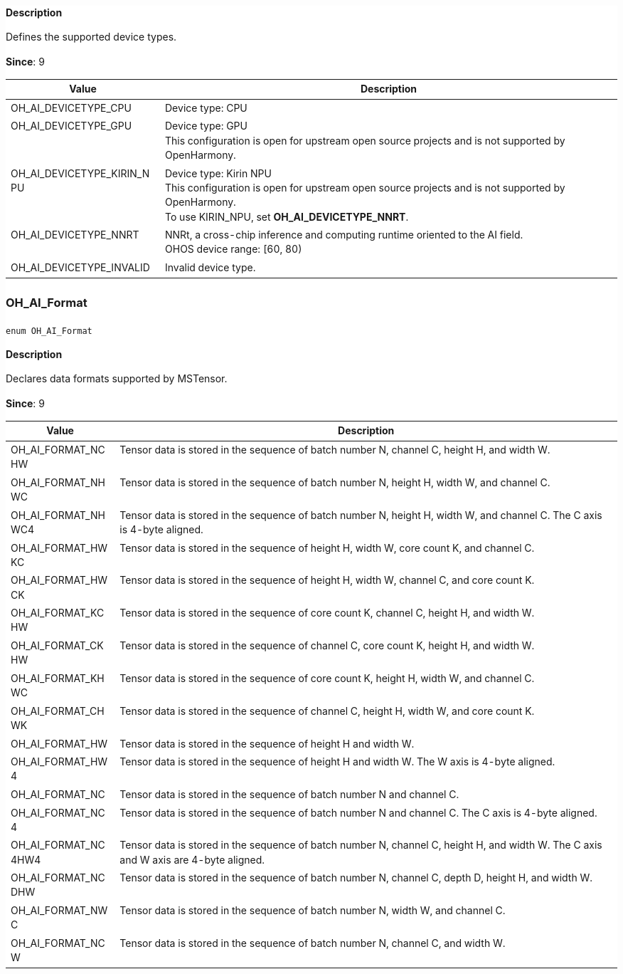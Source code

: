 **Description**

Defines the supported device types.

**Since**: 9

| Value| Description|
| -------- | -------- |
| OH_AI_DEVICETYPE_CPU | Device type: CPU|
| OH_AI_DEVICETYPE_GPU | Device type: GPU<br>This configuration is open for upstream open source projects and is not supported by OpenHarmony.|
| OH_AI_DEVICETYPE_KIRIN_NPU | Device type: Kirin NPU<br>This configuration is open for upstream open source projects and is not supported by OpenHarmony.<br>To use KIRIN_NPU, set **OH_AI_DEVICETYPE_NNRT**.|
| OH_AI_DEVICETYPE_NNRT | NNRt, a cross-chip inference and computing runtime oriented to the AI field.<br>OHOS device range: [60, 80)|
| OH_AI_DEVICETYPE_INVALID | Invalid device type.|


### OH_AI_Format

```
enum OH_AI_Format
```

**Description**

Declares data formats supported by MSTensor.

**Since**: 9

| Value| Description|
| -------- | -------- |
| OH_AI_FORMAT_NCHW | Tensor data is stored in the sequence of batch number N, channel C, height H, and width W.|
| OH_AI_FORMAT_NHWC | Tensor data is stored in the sequence of batch number N, height H, width W, and channel C.|
| OH_AI_FORMAT_NHWC4 | Tensor data is stored in the sequence of batch number N, height H, width W, and channel C. The C axis is 4-byte aligned.|
| OH_AI_FORMAT_HWKC | Tensor data is stored in the sequence of height H, width W, core count K, and channel C.|
| OH_AI_FORMAT_HWCK | Tensor data is stored in the sequence of height H, width W, channel C, and core count K.|
| OH_AI_FORMAT_KCHW | Tensor data is stored in the sequence of core count K, channel C, height H, and width W.|
| OH_AI_FORMAT_CKHW | Tensor data is stored in the sequence of channel C, core count K, height H, and width W.|
| OH_AI_FORMAT_KHWC | Tensor data is stored in the sequence of core count K, height H, width W, and channel C.|
| OH_AI_FORMAT_CHWK | Tensor data is stored in the sequence of channel C, height H, width W, and core count K.|
| OH_AI_FORMAT_HW | Tensor data is stored in the sequence of height H and width W.|
| OH_AI_FORMAT_HW4 | Tensor data is stored in the sequence of height H and width W. The W axis is 4-byte aligned.|
| OH_AI_FORMAT_NC | Tensor data is stored in the sequence of batch number N and channel C.|
| OH_AI_FORMAT_NC4 | Tensor data is stored in the sequence of batch number N and channel C. The C axis is 4-byte aligned.|
| OH_AI_FORMAT_NC4HW4 | Tensor data is stored in the sequence of batch number N, channel C, height H, and width W. The C axis and W axis are 4-byte aligned.|
| OH_AI_FORMAT_NCDHW | Tensor data is stored in the sequence of batch number N, channel C, depth D, height H, and width W.|
| OH_AI_FORMAT_NWC | Tensor data is stored in the sequence of batch number N, width W, and channel C.|
| OH_AI_FORMAT_NCW | Tensor data is stored in the sequence of batch number N, channel C, and width W.|
